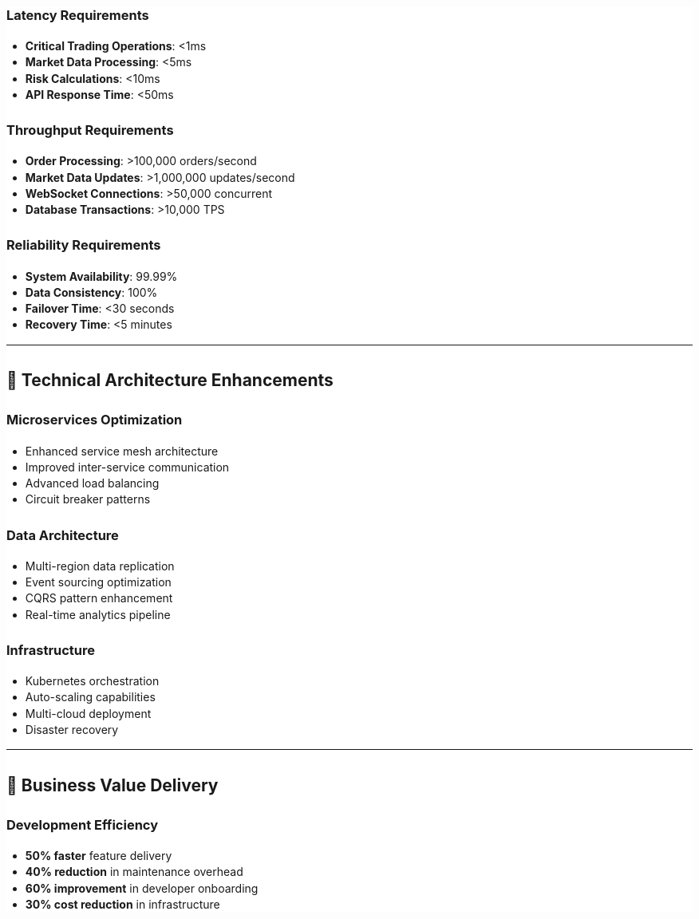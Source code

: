 ### **Latency Requirements**
- **Critical Trading Operations**: <1ms
- **Market Data Processing**: <5ms
- **Risk Calculations**: <10ms
- **API Response Time**: <50ms

### **Throughput Requirements**
- **Order Processing**: >100,000 orders/second
- **Market Data Updates**: >1,000,000 updates/second
- **WebSocket Connections**: >50,000 concurrent
- **Database Transactions**: >10,000 TPS

### **Reliability Requirements**
- **System Availability**: 99.99%
- **Data Consistency**: 100%
- **Failover Time**: <30 seconds
- **Recovery Time**: <5 minutes

---

## 🔧 **Technical Architecture Enhancements**

### **Microservices Optimization**
- Enhanced service mesh architecture
- Improved inter-service communication
- Advanced load balancing
- Circuit breaker patterns

### **Data Architecture**
- Multi-region data replication
- Event sourcing optimization
- CQRS pattern enhancement
- Real-time analytics pipeline

### **Infrastructure**
- Kubernetes orchestration
- Auto-scaling capabilities
- Multi-cloud deployment
- Disaster recovery

---

## 🎯 **Business Value Delivery**

### **Development Efficiency**
- **50% faster** feature delivery
- **40% reduction** in maintenance overhead
- **60% improvement** in developer onboarding
- **30% cost reduction** in infrastructure
